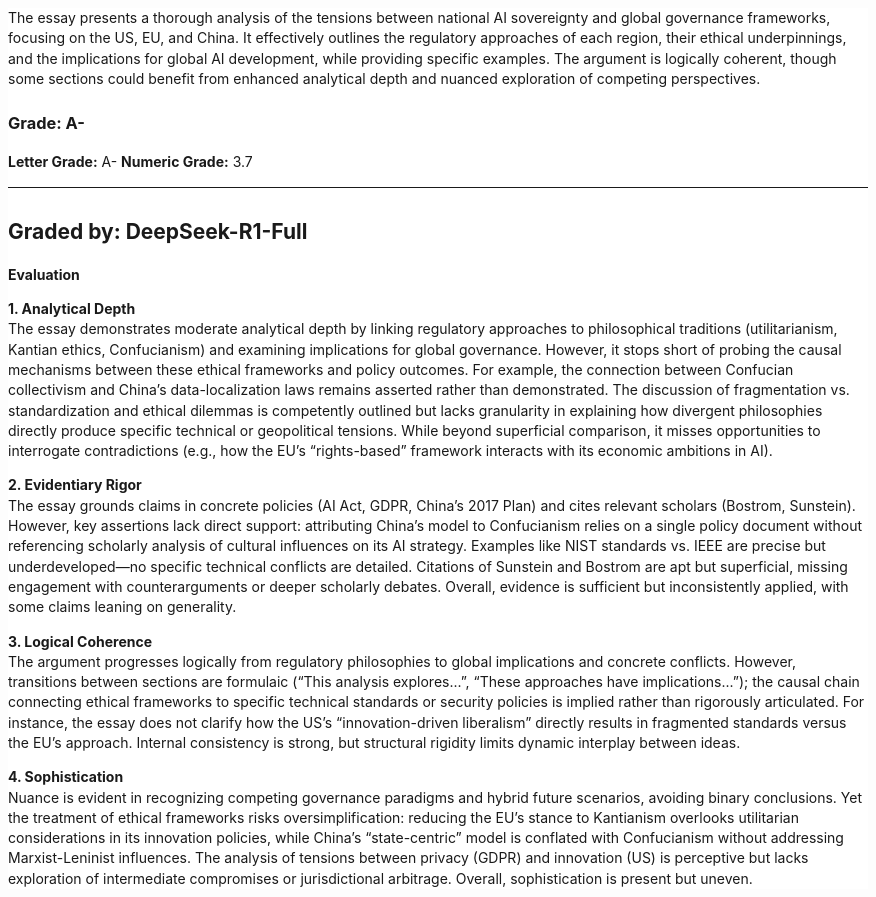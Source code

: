 The essay presents a thorough analysis of the tensions between national AI sovereignty and global governance frameworks, focusing on the US, EU, and China. It effectively outlines the regulatory approaches of each region, their ethical underpinnings, and the implications for global AI development, while providing specific examples. The argument is logically coherent, though some sections could benefit from enhanced analytical depth and nuanced exploration of competing perspectives.

### Grade: A-

**Letter Grade:** A-
**Numeric Grade:** 3.7

---

## Graded by: DeepSeek-R1-Full

**Evaluation**

**1. Analytical Depth**  
The essay demonstrates moderate analytical depth by linking regulatory approaches to philosophical traditions (utilitarianism, Kantian ethics, Confucianism) and examining implications for global governance. However, it stops short of probing the causal mechanisms between these ethical frameworks and policy outcomes. For example, the connection between Confucian collectivism and China’s data-localization laws remains asserted rather than demonstrated. The discussion of fragmentation vs. standardization and ethical dilemmas is competently outlined but lacks granularity in explaining how divergent philosophies directly produce specific technical or geopolitical tensions. While beyond superficial comparison, it misses opportunities to interrogate contradictions (e.g., how the EU’s “rights-based” framework interacts with its economic ambitions in AI).

**2. Evidentiary Rigor**  
The essay grounds claims in concrete policies (AI Act, GDPR, China’s 2017 Plan) and cites relevant scholars (Bostrom, Sunstein). However, key assertions lack direct support: attributing China’s model to Confucianism relies on a single policy document without referencing scholarly analysis of cultural influences on its AI strategy. Examples like NIST standards vs. IEEE are precise but underdeveloped—no specific technical conflicts are detailed. Citations of Sunstein and Bostrom are apt but superficial, missing engagement with counterarguments or deeper scholarly debates. Overall, evidence is sufficient but inconsistently applied, with some claims leaning on generality.

**3. Logical Coherence**  
The argument progresses logically from regulatory philosophies to global implications and concrete conflicts. However, transitions between sections are formulaic (“This analysis explores...”, “These approaches have implications...”); the causal chain connecting ethical frameworks to specific technical standards or security policies is implied rather than rigorously articulated. For instance, the essay does not clarify how the US’s “innovation-driven liberalism” directly results in fragmented standards versus the EU’s approach. Internal consistency is strong, but structural rigidity limits dynamic interplay between ideas.

**4. Sophistication**  
Nuance is evident in recognizing competing governance paradigms and hybrid future scenarios, avoiding binary conclusions. Yet the treatment of ethical frameworks risks oversimplification: reducing the EU’s stance to Kantianism overlooks utilitarian considerations in its innovation policies, while China’s “state-centric” model is conflated with Confucianism without addressing Marxist-Leninist influences. The analysis of tensions between privacy (GDPR) and innovation (US) is perceptive but lacks exploration of intermediate compromises or jurisdictional arbitrage. Overall, sophistication is present but uneven.
